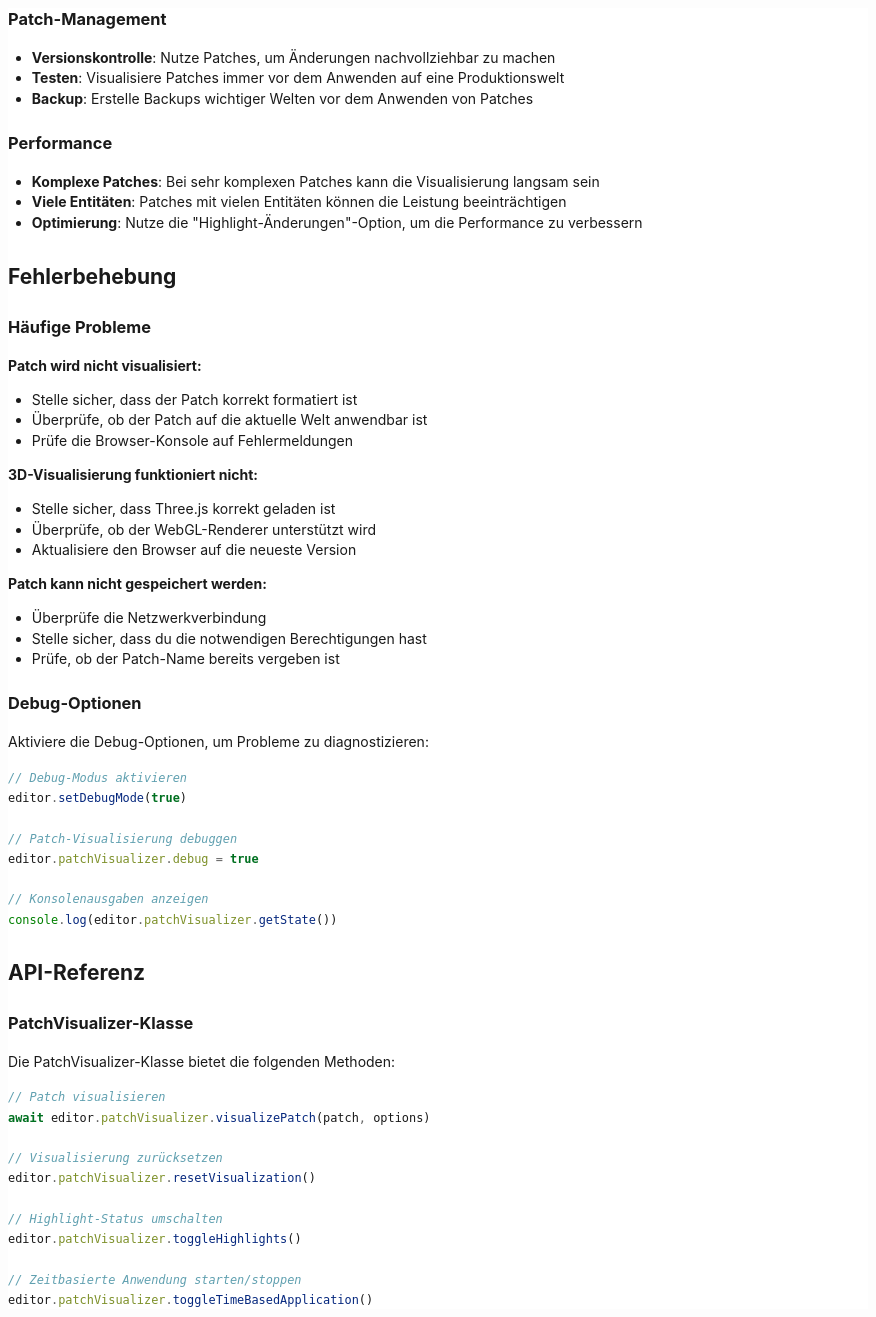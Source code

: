 ### Patch-Management

- **Versionskontrolle**: Nutze Patches, um Änderungen nachvollziehbar zu machen
- **Testen**: Visualisiere Patches immer vor dem Anwenden auf eine Produktionswelt
- **Backup**: Erstelle Backups wichtiger Welten vor dem Anwenden von Patches

### Performance

- **Komplexe Patches**: Bei sehr komplexen Patches kann die Visualisierung langsam sein
- **Viele Entitäten**: Patches mit vielen Entitäten können die Leistung beeinträchtigen
- **Optimierung**: Nutze die "Highlight-Änderungen"-Option, um die Performance zu verbessern

## Fehlerbehebung

### Häufige Probleme

**Patch wird nicht visualisiert:**
- Stelle sicher, dass der Patch korrekt formatiert ist
- Überprüfe, ob der Patch auf die aktuelle Welt anwendbar ist
- Prüfe die Browser-Konsole auf Fehlermeldungen

**3D-Visualisierung funktioniert nicht:**
- Stelle sicher, dass Three.js korrekt geladen ist
- Überprüfe, ob der WebGL-Renderer unterstützt wird
- Aktualisiere den Browser auf die neueste Version

**Patch kann nicht gespeichert werden:**
- Überprüfe die Netzwerkverbindung
- Stelle sicher, dass du die notwendigen Berechtigungen hast
- Prüfe, ob der Patch-Name bereits vergeben ist

### Debug-Optionen

Aktiviere die Debug-Optionen, um Probleme zu diagnostizieren:

```javascript
// Debug-Modus aktivieren
editor.setDebugMode(true)

// Patch-Visualisierung debuggen
editor.patchVisualizer.debug = true

// Konsolenausgaben anzeigen
console.log(editor.patchVisualizer.getState())
```

## API-Referenz

### PatchVisualizer-Klasse

Die PatchVisualizer-Klasse bietet die folgenden Methoden:

```javascript
// Patch visualisieren
await editor.patchVisualizer.visualizePatch(patch, options)

// Visualisierung zurücksetzen
editor.patchVisualizer.resetVisualization()

// Highlight-Status umschalten
editor.patchVisualizer.toggleHighlights()

// Zeitbasierte Anwendung starten/stoppen
editor.patchVisualizer.toggleTimeBasedApplication()

```